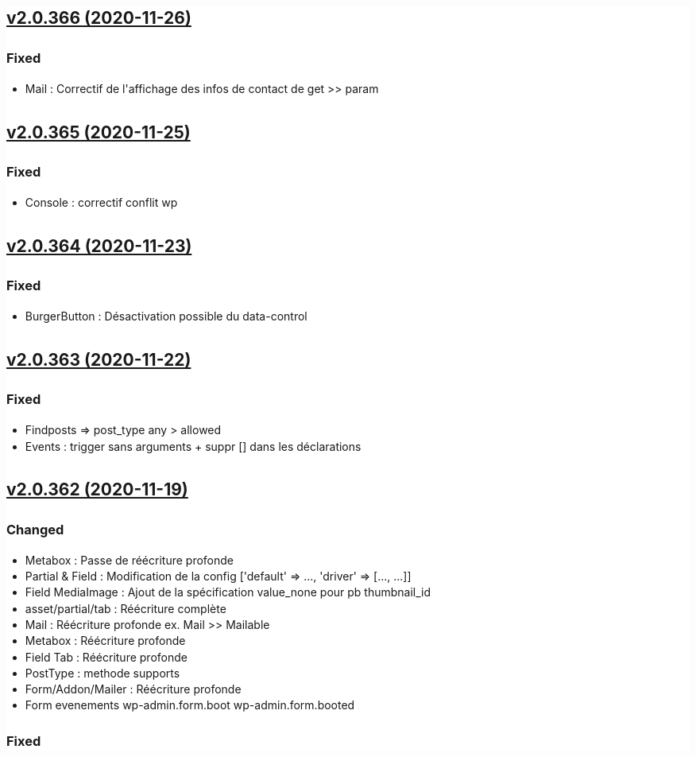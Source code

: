 ## [v2.0.366 (2020-11-26)](https://svn.tigreblanc.fr/presstify-framework/tags/2.0.366...v2.0.366)

### Fixed

- Mail : Correctif de l'affichage des infos de contact de get >> param

## [v2.0.365 (2020-11-25)](https://svn.tigreblanc.fr/presstify-framework/tags/2.0.365...v2.0.365)

### Fixed

- Console : correctif conflit wp


## [v2.0.364 (2020-11-23)](https://svn.tigreblanc.fr/presstify-framework/tags/2.0.364...v2.0.364)

### Fixed

- BurgerButton : Désactivation possible du data-control

## [v2.0.363 (2020-11-22)](https://svn.tigreblanc.fr/presstify-framework/tags/2.0.363...v2.0.363)

### Fixed

- Findposts => post_type any > allowed
- Events : trigger sans arguments + suppr [] dans les déclarations


## [v2.0.362 (2020-11-19)](https://svn.tigreblanc.fr/presstify-framework/tags/2.0.362...v2.0.362)

### Changed 

- Metabox : Passe de réécriture profonde
- Partial & Field : Modification de la config ['default' => ..., 'driver' => [..., ...]]
- Field MediaImage : Ajout de la spécification value_none pour pb thumbnail_id
- asset/partial/tab : Réécriture complète
- Mail : Réécriture profonde ex. Mail >> Mailable
- Metabox : Réécriture profonde
- Field Tab : Réécriture profonde
- PostType : methode supports
- Form/Addon/Mailer : Réécriture profonde
- Form evenements  wp-admin.form.boot wp-admin.form.booted

### Fixed

